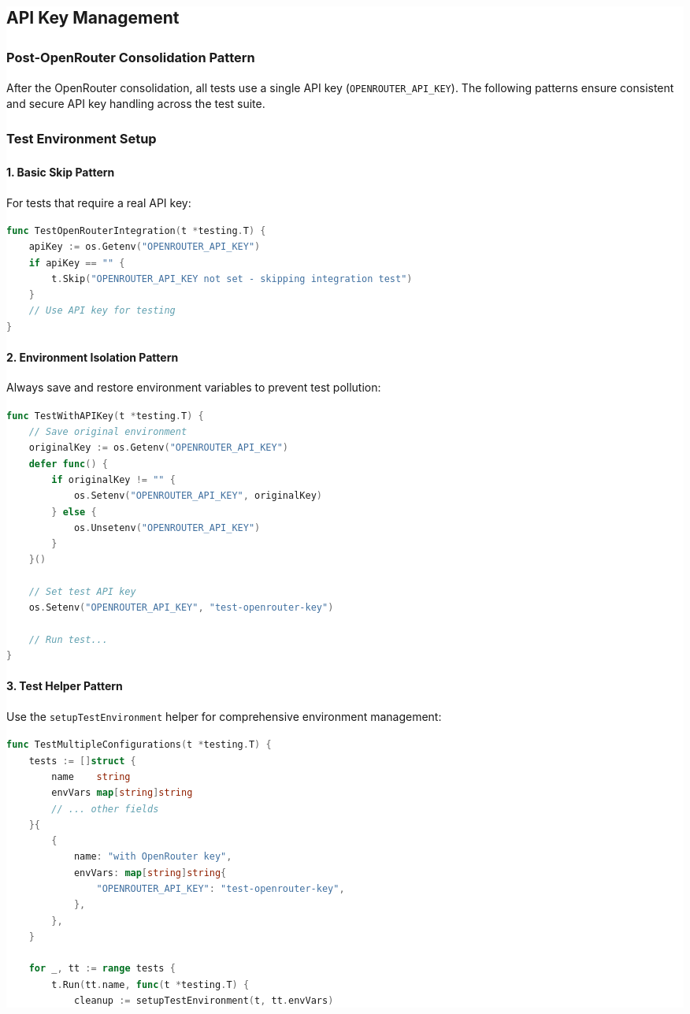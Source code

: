 ## API Key Management

### Post-OpenRouter Consolidation Pattern

After the OpenRouter consolidation, all tests use a single API key (`OPENROUTER_API_KEY`). The following patterns ensure consistent and secure API key handling across the test suite.

### Test Environment Setup

#### 1. Basic Skip Pattern
For tests that require a real API key:

```go
func TestOpenRouterIntegration(t *testing.T) {
    apiKey := os.Getenv("OPENROUTER_API_KEY")
    if apiKey == "" {
        t.Skip("OPENROUTER_API_KEY not set - skipping integration test")
    }
    // Use API key for testing
}
```

#### 2. Environment Isolation Pattern
Always save and restore environment variables to prevent test pollution:

```go
func TestWithAPIKey(t *testing.T) {
    // Save original environment
    originalKey := os.Getenv("OPENROUTER_API_KEY")
    defer func() {
        if originalKey != "" {
            os.Setenv("OPENROUTER_API_KEY", originalKey)
        } else {
            os.Unsetenv("OPENROUTER_API_KEY")
        }
    }()

    // Set test API key
    os.Setenv("OPENROUTER_API_KEY", "test-openrouter-key")

    // Run test...
}
```

#### 3. Test Helper Pattern
Use the `setupTestEnvironment` helper for comprehensive environment management:

```go
func TestMultipleConfigurations(t *testing.T) {
    tests := []struct {
        name    string
        envVars map[string]string
        // ... other fields
    }{
        {
            name: "with OpenRouter key",
            envVars: map[string]string{
                "OPENROUTER_API_KEY": "test-openrouter-key",
            },
        },
    }

    for _, tt := range tests {
        t.Run(tt.name, func(t *testing.T) {
            cleanup := setupTestEnvironment(t, tt.envVars)
```